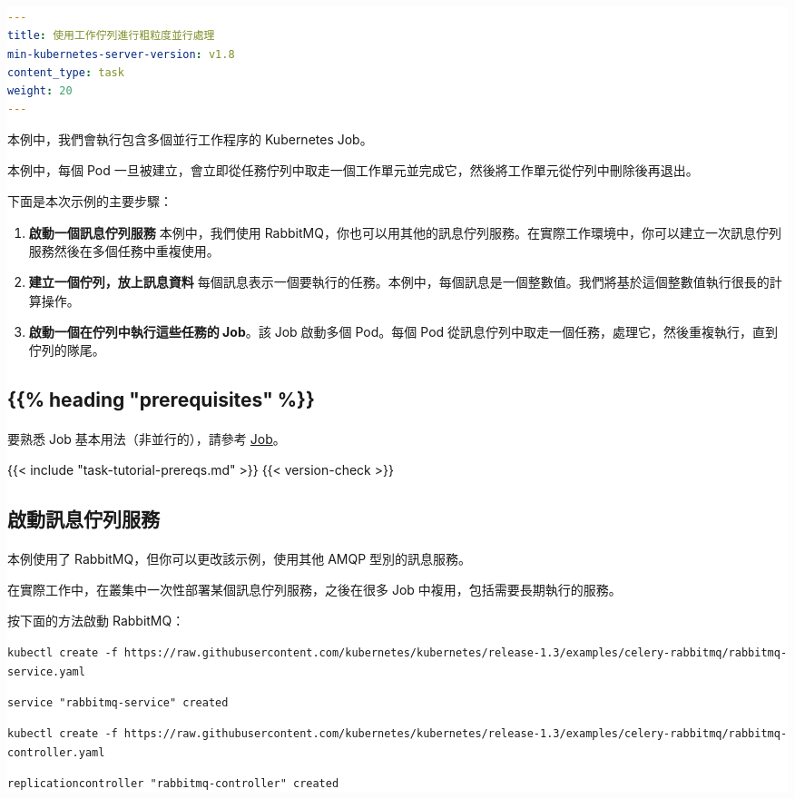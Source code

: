 ```yaml
---
title: 使用工作佇列進行粗粒度並行處理
min-kubernetes-server-version: v1.8
content_type: task
weight: 20
---
```







本例中，我們會執行包含多個並行工作程序的 Kubernetes Job。

本例中，每個 Pod 一旦被建立，會立即從任務佇列中取走一個工作單元並完成它，然後將工作單元從佇列中刪除後再退出。

下面是本次示例的主要步驟：

1. **啟動一個訊息佇列服務**  本例中，我們使用 RabbitMQ，你也可以用其他的訊息佇列服務。在實際工作環境中，你可以建立一次訊息佇列服務然後在多個任務中重複使用。

1. **建立一個佇列，放上訊息資料**  每個訊息表示一個要執行的任務。本例中，每個訊息是一個整數值。我們將基於這個整數值執行很長的計算操作。

1. **啟動一個在佇列中執行這些任務的 Job**。該 Job 啟動多個 Pod。每個 Pod 從訊息佇列中取走一個任務，處理它，然後重複執行，直到佇列的隊尾。


## {{% heading "prerequisites" %}}




要熟悉 Job 基本用法（非並行的），請參考
[Job](/zh-cn/docs/concepts/workloads/controllers/job/)。

{{< include "task-tutorial-prereqs.md" >}} {{< version-check >}}




## 啟動訊息佇列服務

本例使用了 RabbitMQ，但你可以更改該示例，使用其他 AMQP 型別的訊息服務。

在實際工作中，在叢集中一次性部署某個訊息佇列服務，之後在很多 Job 中複用，包括需要長期執行的服務。

按下面的方法啟動 RabbitMQ：

```shell
kubectl create -f https://raw.githubusercontent.com/kubernetes/kubernetes/release-1.3/examples/celery-rabbitmq/rabbitmq-service.yaml
```
```
service "rabbitmq-service" created
```

```shell
kubectl create -f https://raw.githubusercontent.com/kubernetes/kubernetes/release-1.3/examples/celery-rabbitmq/rabbitmq-controller.yaml
```

```
replicationcontroller "rabbitmq-controller" created
```
